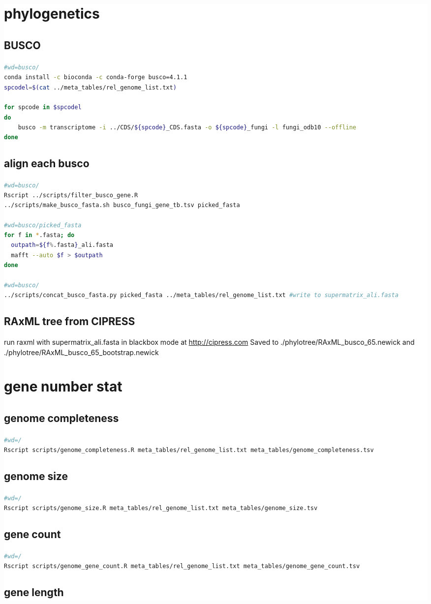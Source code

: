 # phylogenetics
## BUSCO
```bash
#wd=busco/
conda install -c bioconda -c conda-forge busco=4.1.1
spcodel=$(cat ../meta_tables/rel_genome_list.txt)

for spcode in $spcodel
do
    busco -m transcriptome -i ../CDS/${spcode}_CDS.fasta -o ${spcode}_fungi -l fungi_odb10 --offline
done

```

## align each busco
```bash
#wd=busco/
Rscript ../scripts/filter_busco_gene.R
../scripts/make_busco_fasta.sh busco_fungi_gene_tb.tsv picked_fasta

#wd=busco/picked_fasta
for f in *.fasta; do
  outpath=${f%.fasta}_ali.fasta
  mafft --auto $f > $outpath
done

#wd=busco/
../scripts/concat_busco_fasta.py picked_fasta ../meta_tables/rel_genome_list.txt #write to supermatrix_ali.fasta
```

## RAxML tree from CIPRESS
run raxml with supermatrix_ali.fasta in blackbox mode at http://cipress.com
Saved to ./phylotree/RAxML_busco_65.newick and ./phylotree/RAxML_busco_65_bootstrap.newick


# gene number stat

## genome completeness
```bash
#wd=/
Rscript scripts/genome_completeness.R meta_tables/rel_genome_list.txt meta_tables/genome_completeness.tsv
```
## genome size
```bash
#wd=/
Rscript scripts/genome_size.R meta_tables/rel_genome_list.txt meta_tables/genome_size.tsv
```
## gene count
```bash
#wd=/
Rscript scripts/genome_gene_count.R meta_tables/rel_genome_list.txt meta_tables/genome_gene_count.tsv
```
## gene length